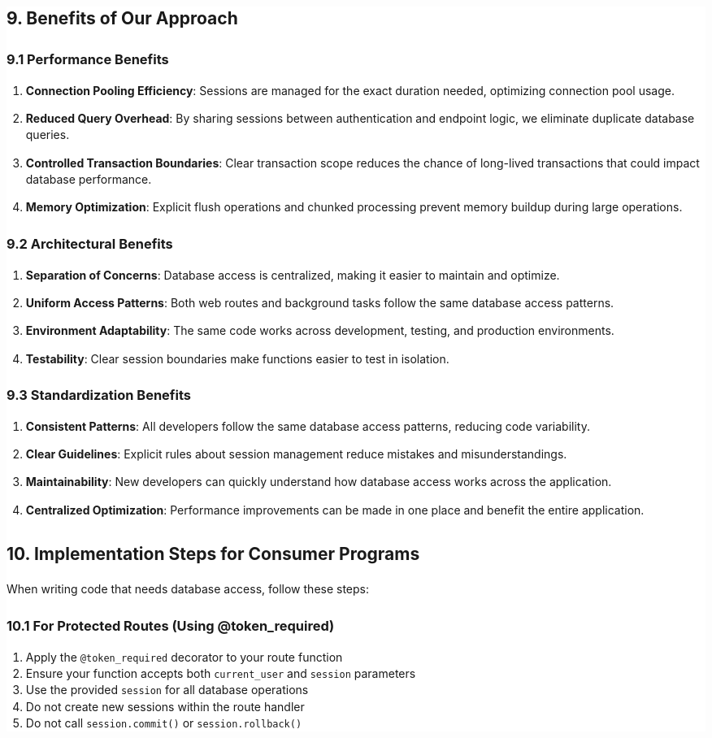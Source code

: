 
## 9. Benefits of Our Approach

### 9.1 Performance Benefits

1. **Connection Pooling Efficiency**: Sessions are managed for the exact duration needed, optimizing connection pool usage.

2. **Reduced Query Overhead**: By sharing sessions between authentication and endpoint logic, we eliminate duplicate database queries.

3. **Controlled Transaction Boundaries**: Clear transaction scope reduces the chance of long-lived transactions that could impact database performance.

4. **Memory Optimization**: Explicit flush operations and chunked processing prevent memory buildup during large operations.

### 9.2 Architectural Benefits

1. **Separation of Concerns**: Database access is centralized, making it easier to maintain and optimize.

2. **Uniform Access Patterns**: Both web routes and background tasks follow the same database access patterns.

3. **Environment Adaptability**: The same code works across development, testing, and production environments.

4. **Testability**: Clear session boundaries make functions easier to test in isolation.

### 9.3 Standardization Benefits

1. **Consistent Patterns**: All developers follow the same database access patterns, reducing code variability.

2. **Clear Guidelines**: Explicit rules about session management reduce mistakes and misunderstandings.

3. **Maintainability**: New developers can quickly understand how database access works across the application.

4. **Centralized Optimization**: Performance improvements can be made in one place and benefit the entire application.

## 10. Implementation Steps for Consumer Programs

When writing code that needs database access, follow these steps:

### 10.1 For Protected Routes (Using @token_required)

1. Apply the `@token_required` decorator to your route function
2. Ensure your function accepts both `current_user` and `session` parameters
3. Use the provided `session` for all database operations
4. Do not create new sessions within the route handler
5. Do not call `session.commit()` or `session.rollback()`
